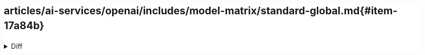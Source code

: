 ## articles/ai-services/openai/includes/model-matrix/standard-global.md{#item-17a84b}

<details>
<summary>Diff</summary>
````diff
@@ -5,31 +5,32 @@ description: Regional availability for Global Standard models.
 manager: nitinme
 ms.service: azure-ai-openai
 ms.topic: include
+ms.custom: references_regions
 ms.date: 10/25/2024
 ---
 
-| **Region**     | **o1-preview**, **2024-09-12**   | **o1-mini**, **2024-09-12**   | **gpt-4o**, **2024-05-13**   | **gpt-4o**, **2024-08-06**   | **gpt-4o**, **2024-11-20**   | **gpt-4o-mini**, **2024-07-18**   | **gpt-4o-realtime-preview**, **2024-10-01**   | **gpt-4**, **turbo-2024-04-09**   |
-|:-------------------|:------------------------------:|:---------------------------:|:--------------------------:|:--------------------------:|:--------------------------:|:-------------------------------:|:-------------------------------------------:|:-------------------------------:|
-| australiaeast      | -                          | -                       | ✅                       | ✅                       | -                      | ✅                            | -                                       | ✅                            |
-| brazilsouth        | -                          | -                       | ✅                       | ✅                       | -                      | ✅                            | -                                       | ✅                            |
-| canadaeast         | -                          | -                       | ✅                       | ✅                       | -                      | ✅                            | -                                       | ✅                            |
-| eastus             | ✅                           | ✅                        | ✅                       | ✅                       | ✅                       | ✅                            | -                                       | ✅                            |
-| eastus2            | ✅                           | ✅                        | ✅                       | ✅                       | ✅                       | ✅                            | ✅                                        | ✅                            |
-| francecentral      | -                          | -                       | ✅                       | ✅                       | -                      | ✅                            | -                                       | ✅                            |
-| germanywestcentral | -                          | -                       | ✅                       | ✅                       | -                      | ✅                            | -                                       | ✅                            |
-| japaneast          | -                          | -                       | ✅                       | ✅                       | -                      | ✅                            | -                                       | ✅                            |
-| koreacentral       | -                          | -                       | ✅                       | ✅                       | -                      | ✅                            | -                                       | ✅                            |
-| northcentralus     | ✅                           | ✅                        | ✅                       | ✅                       | ✅                       | ✅                            | -                                       | ✅                            |
-| norwayeast         | -                          | -                       | ✅                       | ✅                       | -                      | ✅                            | -                                       | ✅                            |
-| polandcentral      | -                          | -                       | ✅                       | ✅                       | -                      | ✅                            | -                                       | ✅                            |
-| southafricanorth   | -                          | -                       | ✅                       | ✅                       | -                      | ✅                            | -                                       | ✅                            |
-| southcentralus     | ✅                           | ✅                        | ✅                       | ✅                       | ✅                       | ✅                            | -                                       | ✅                            |
````